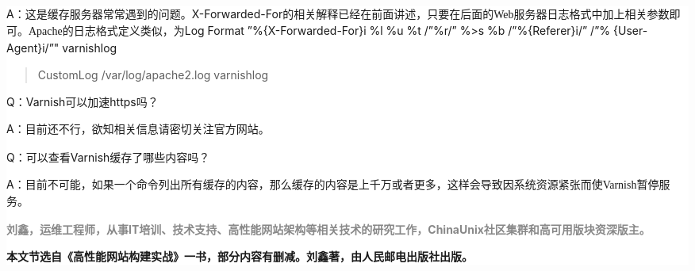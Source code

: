 <p>A<span style="font-family:宋体">：这是缓存服务器常常遇到的问题。</span>X-Forwarded-For的相关解释已经在前面讲述，只要在后面的<span style="font-family:Times New Roman">Web</span><span style="font-family:宋体">服务器日志格式中加上相关参数即可。</span><span style="font-family:Times New Roman">Apache</span><span style="font-family:宋体">的日志格式定义类似，为</span>Log Format ”%{X-Forwarded-For}i %l %u %t /”%r/” %&gt;s %b /”%{Referer}i/” /”% {User-Agent}i/”&quot; varnishlog</p>
<blockquote><p>CustomLog /var/log/apache2.log varnishlog</p></blockquote>
<p>Q：Varnish可以加速https吗？</p>
<p>A<span style="font-family:宋体">：</span>目前还不行，欲知相关信息请密切关注官方网站。</p>
<p>Q：可以查看Varnish缓存了哪些内容吗？</p>
<p>A<span style="font-family:宋体">：</span>目前不可能，如果一个命令列出所有缓存的内容，那么缓存的内容是上千万或者更多，这样会导致因系统资源紧张而使<span style="font-family:Times New Roman">Varnish</span><span style="font-family:宋体">暂停服务。</span></p>
<p><span style="color:#888888"><strong>刘鑫，运维工程师，从事IT培训、技术支持、高性能网站架构等相关技术的研究工作，ChinaUnix社区集群和高可用版块资深版主。</strong></span></p>
<p><strong>本文节选自《高性能网站构建实战》一书，部分内容有删减。刘鑫著，由人民邮电出版社出版。</strong></p>